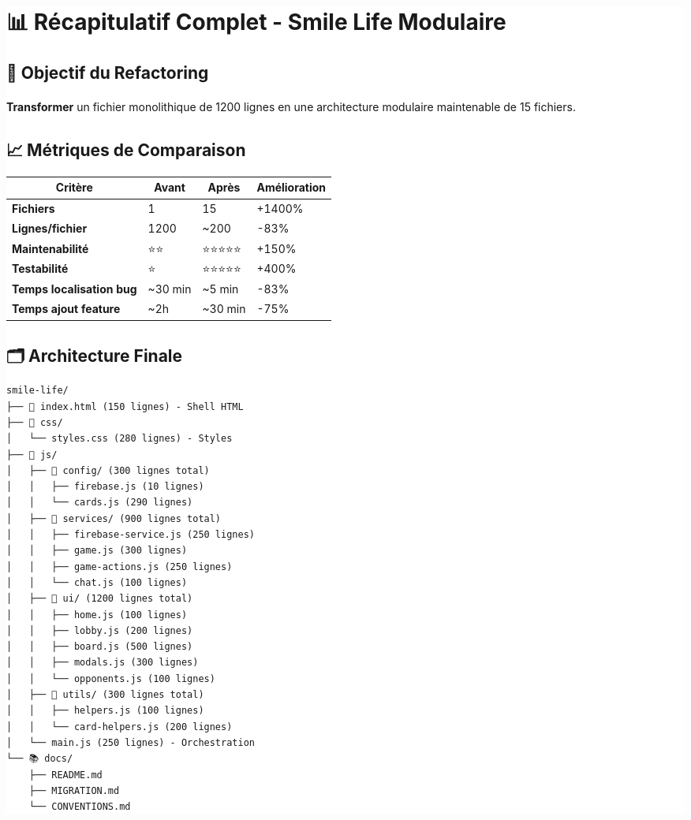 # 📊 Récapitulatif Complet - Smile Life Modulaire

## 🎯 Objectif du Refactoring

**Transformer** un fichier monolithique de 1200 lignes en une architecture modulaire maintenable de 15 fichiers.

## 📈 Métriques de Comparaison

| Critère | Avant | Après | Amélioration |
|---------|-------|-------|--------------|
| **Fichiers** | 1 | 15 | +1400% |
| **Lignes/fichier** | 1200 | ~200 | -83% |
| **Maintenabilité** | ⭐⭐ | ⭐⭐⭐⭐⭐ | +150% |
| **Testabilité** | ⭐ | ⭐⭐⭐⭐⭐ | +400% |
| **Temps localisation bug** | ~30 min | ~5 min | -83% |
| **Temps ajout feature** | ~2h | ~30 min | -75% |

## 🗂️ Architecture Finale

```
smile-life/
├── 📄 index.html (150 lignes) - Shell HTML
├── 📁 css/
│   └── styles.css (280 lignes) - Styles
├── 📁 js/
│   ├── 📁 config/ (300 lignes total)
│   │   ├── firebase.js (10 lignes)
│   │   └── cards.js (290 lignes)
│   ├── 📁 services/ (900 lignes total)
│   │   ├── firebase-service.js (250 lignes)
│   │   ├── game.js (300 lignes)
│   │   ├── game-actions.js (250 lignes)
│   │   └── chat.js (100 lignes)
│   ├── 📁 ui/ (1200 lignes total)
│   │   ├── home.js (100 lignes)
│   │   ├── lobby.js (200 lignes)
│   │   ├── board.js (500 lignes)
│   │   ├── modals.js (300 lignes)
│   │   └── opponents.js (100 lignes)
│   ├── 📁 utils/ (300 lignes total)
│   │   ├── helpers.js (100 lignes)
│   │   └── card-helpers.js (200 lignes)
│   └── main.js (250 lignes) - Orchestration
└── 📚 docs/
    ├── README.md
    ├── MIGRATION.md
    └── CONVENTIONS.md
```
